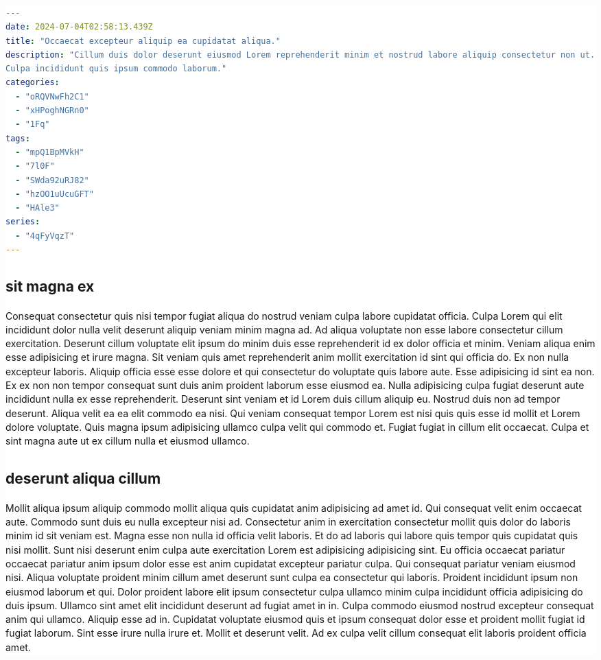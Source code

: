 ```yaml
---
date: 2024-07-04T02:58:13.439Z
title: "Occaecat excepteur aliquip ea cupidatat aliqua."
description: "Cillum duis dolor deserunt eiusmod Lorem reprehenderit minim et nostrud labore aliquip consectetur non ut. Culpa incididunt quis ipsum commodo laborum."
categories:
  - "oRQVNwFh2C1"
  - "xHPoghNGRn0"
  - "1Fq"
tags:
  - "mpQ1BpMVkH"
  - "7l0F"
  - "SWda92uRJ82"
  - "hzOO1uUcuGFT"
  - "HAle3"
series:
  - "4qFyVqzT"
---
```



## sit magna ex

Consequat consectetur quis nisi tempor fugiat aliqua do nostrud veniam culpa labore cupidatat officia. Culpa Lorem qui elit incididunt dolor nulla velit deserunt aliquip veniam minim magna ad. Ad aliqua voluptate non esse labore consectetur cillum exercitation. Deserunt cillum voluptate elit ipsum do minim duis esse reprehenderit id ex dolor officia et minim. Veniam aliqua enim esse adipisicing et irure magna. Sit veniam quis amet reprehenderit anim mollit exercitation id sint qui officia do. Ex non nulla excepteur laboris. Aliquip officia esse esse dolore et qui consectetur do voluptate quis labore aute.
Esse adipisicing id sint ea non. Ex ex non non tempor consequat sunt duis anim proident laborum esse eiusmod ea. Nulla adipisicing culpa fugiat deserunt aute incididunt nulla ex esse reprehenderit. Deserunt sint veniam et id Lorem duis cillum aliquip eu. Nostrud duis non ad tempor deserunt. Aliqua velit ea ea elit commodo ea nisi.
Qui veniam consequat tempor Lorem est nisi quis quis esse id mollit et Lorem dolore voluptate. Quis magna ipsum adipisicing ullamco culpa velit qui commodo et. Fugiat fugiat in cillum elit occaecat. Culpa et sint magna aute ut ex cillum nulla et eiusmod ullamco.

## deserunt aliqua cillum

Mollit aliqua ipsum aliquip commodo mollit aliqua quis cupidatat anim adipisicing ad amet id. Qui consequat velit enim occaecat aute. Commodo sunt duis eu nulla excepteur nisi ad. Consectetur anim in exercitation consectetur mollit quis dolor do laboris minim id sit veniam est. Magna esse non nulla id officia velit laboris. Et do ad laboris qui labore quis tempor quis cupidatat quis nisi mollit.
Sunt nisi deserunt enim culpa aute exercitation Lorem est adipisicing adipisicing sint. Eu officia occaecat pariatur occaecat pariatur anim ipsum dolor esse est anim cupidatat excepteur pariatur culpa. Qui consequat pariatur veniam eiusmod nisi. Aliqua voluptate proident minim cillum amet deserunt sunt culpa ea consectetur qui laboris. Proident incididunt ipsum non eiusmod laborum et qui. Dolor proident labore elit ipsum consectetur culpa ullamco minim culpa incididunt officia adipisicing do duis ipsum. Ullamco sint amet elit incididunt deserunt ad fugiat amet in in. Culpa commodo eiusmod nostrud excepteur consequat anim qui ullamco.
Aliquip esse ad in. Cupidatat voluptate eiusmod quis et ipsum consequat dolor esse et proident mollit fugiat id fugiat laborum. Sint esse irure nulla irure et. Mollit et deserunt velit. Ad ex culpa velit cillum consequat elit laboris proident officia amet.
